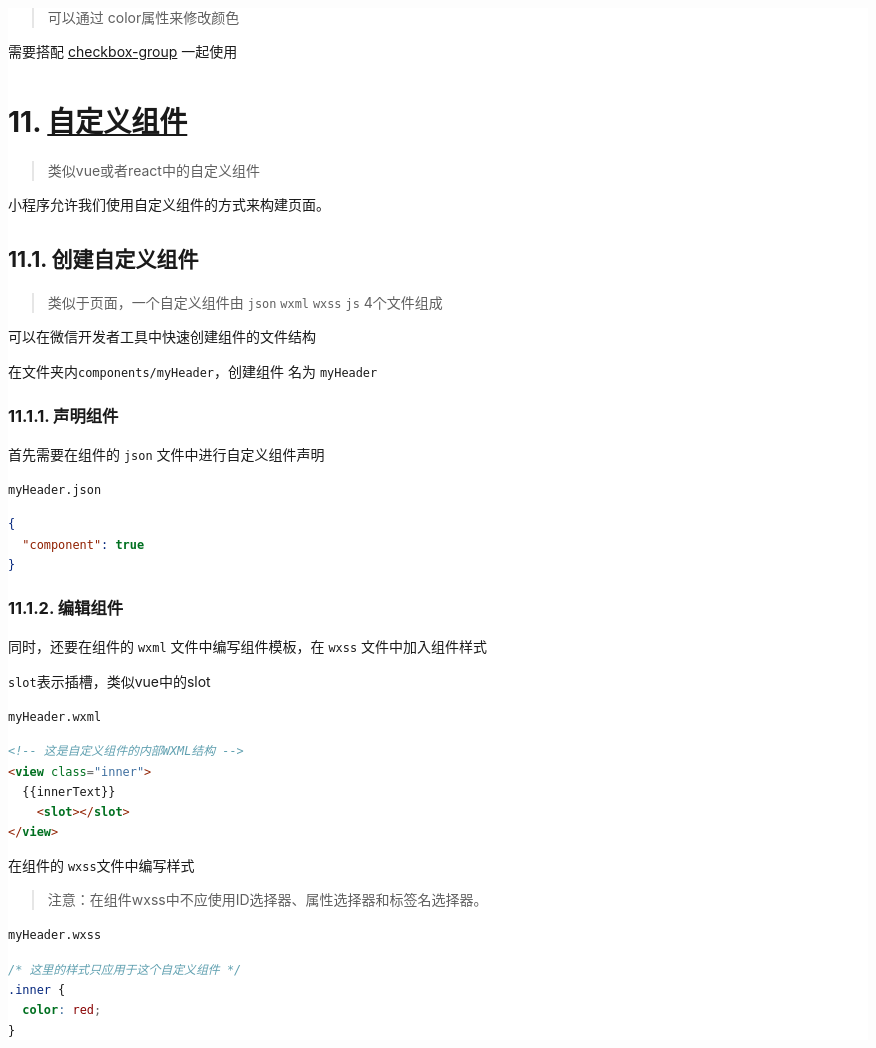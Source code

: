 > 可以通过 color属性来修改颜色

需要搭配 [checkbox-group](https://developers.weixin.qq.com/miniprogram/dev/component/checkbox-group.html) 一起使用

# 11. [自定义组件](https://developers.weixin.qq.com/miniprogram/dev/framework/custom-component/)

> 类似vue或者react中的自定义组件

小程序允许我们使用自定义组件的方式来构建页面。

## 11.1. 创建自定义组件

> 类似于页面，一个自定义组件由 `json` `wxml` `wxss` `js` 4个文件组成

可以在微信开发者工具中快速创建组件的文件结构

在文件夹内`components/myHeader`，创建组件  名为 `myHeader`

### 11.1.1. 声明组件

首先需要在组件的 `json` 文件中进行自定义组件声明

`myHeader.json`

```json
{
  "component": true
}
```

### 11.1.2. 编辑组件

同时，还要在组件的 `wxml` 文件中编写组件模板，在 `wxss` 文件中加入组件样式

`slot`表示插槽，类似vue中的slot

`myHeader.wxml`

```html
<!-- 这是自定义组件的内部WXML结构 -->
<view class="inner">
  {{innerText}}
    <slot></slot>
</view>

```

在组件的 `wxss`文件中编写样式

> 注意：在组件wxss中不应使用ID选择器、属性选择器和标签名选择器。

`myHeader.wxss`

```css
/* 这里的样式只应用于这个自定义组件 */
.inner {
  color: red;
}
```
